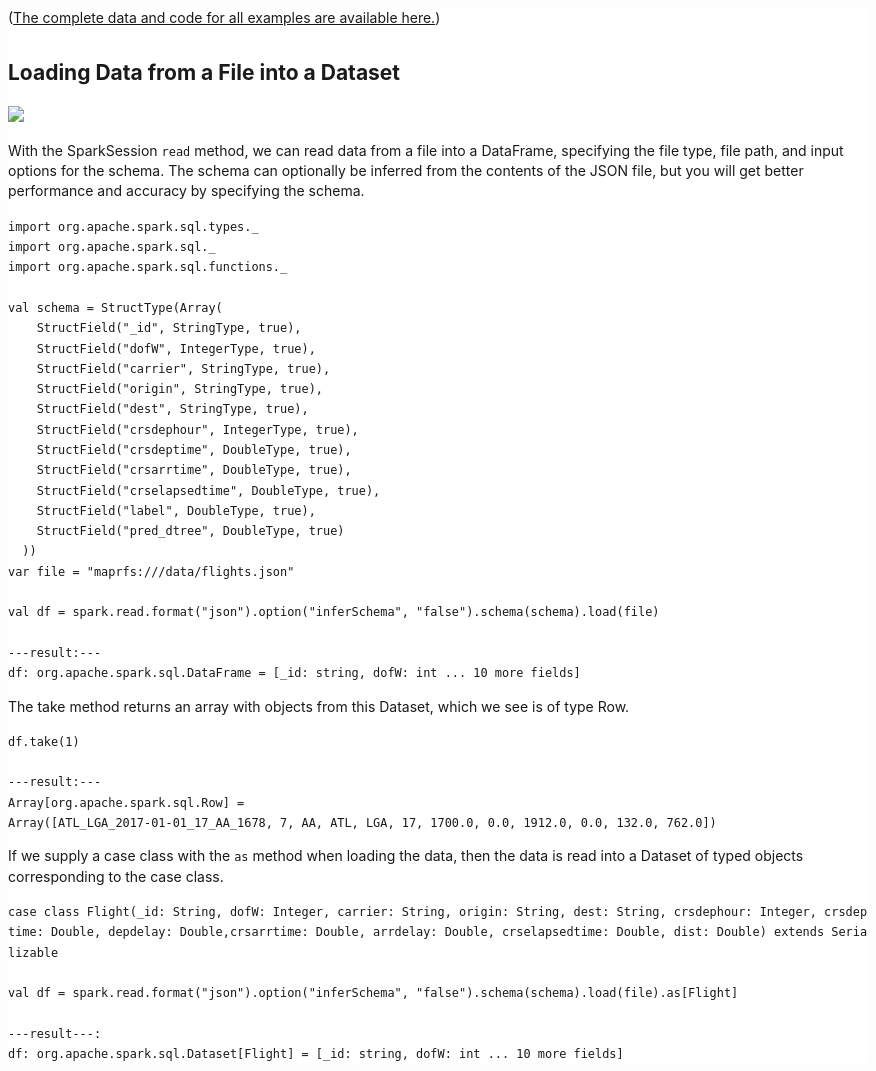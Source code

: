 ([The complete data and code for all examples are available here.](https://github.com/mapr-demos/mapr-spark2-ebook))

## Loading Data from a File into a Dataset

![](https://hpe-developer-portal.s3.amazonaws.com/uploads/media/2020/6/image10-1597819073355.png)

With the SparkSession `read` method, we can read data from a file into a DataFrame, specifying the file type, file path, and input options for the schema. The schema can optionally be inferred from the contents of the JSON file, but you will get better performance and accuracy by specifying the schema.

```
import org.apache.spark.sql.types._
import org.apache.spark.sql._
import org.apache.spark.sql.functions._

val schema = StructType(Array(
    StructField("_id", StringType, true),
    StructField("dofW", IntegerType, true),
    StructField("carrier", StringType, true),
    StructField("origin", StringType, true),
    StructField("dest", StringType, true),
    StructField("crsdephour", IntegerType, true),
    StructField("crsdeptime", DoubleType, true),
    StructField("crsarrtime", DoubleType, true),
    StructField("crselapsedtime", DoubleType, true),
    StructField("label", DoubleType, true),
    StructField("pred_dtree", DoubleType, true)
  ))
var file = "maprfs:///data/flights.json"

val df = spark.read.format("json").option("inferSchema", "false").schema(schema).load(file)

---result:---
df: org.apache.spark.sql.DataFrame = [_id: string, dofW: int ... 10 more fields]
```

The take method returns an array with objects from this Dataset, which we see is of type Row.

```
df.take(1)

---result:---
Array[org.apache.spark.sql.Row] =
Array([ATL_LGA_2017-01-01_17_AA_1678, 7, AA, ATL, LGA, 17, 1700.0, 0.0, 1912.0, 0.0, 132.0, 762.0])
```

If we supply a case class with the `as` method when loading the data, then the data is read into a Dataset of typed objects corresponding to the case class.

```
case class Flight(_id: String, dofW: Integer, carrier: String, origin: String, dest: String, crsdephour: Integer, crsdeptime: Double, depdelay: Double,crsarrtime: Double, arrdelay: Double, crselapsedtime: Double, dist: Double) extends Serializable

val df = spark.read.format("json").option("inferSchema", "false").schema(schema).load(file).as[Flight]

---result---:
df: org.apache.spark.sql.Dataset[Flight] = [_id: string, dofW: int ... 10 more fields]
```
